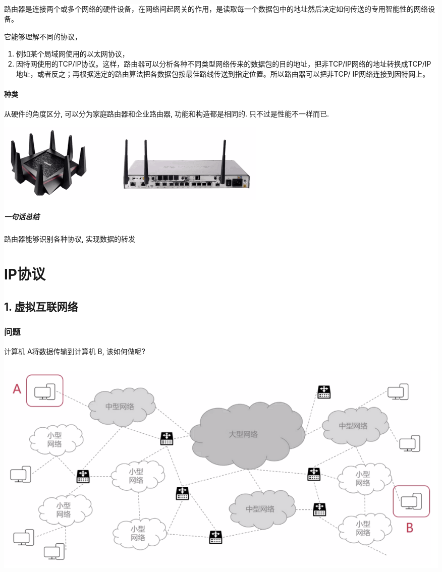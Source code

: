 路由器是连接两个或多个网络的硬件设备，在网络间起网关的作用，是读取每一个数据包中的地址然后决定如何传送的专用智能性的网络设备。

它能够理解不同的协议，

1. 例如某个局域网使用的以太网协议，
2. 因特网使用的TCP/IP协议。这样，路由器可以分析各种不同类型网络传来的数据包的目的地址，把非TCP/IP网络的地址转换成TCP/IP地址，或者反之；再根据选定的路由算法把各数据包按最佳路线传送到指定位置。所以路由器可以把非TCP/ IP网络连接到因特网上。

#### 种类

从硬件的角度区分, 可以分为家庭路由器和企业路由器, 功能和构造都是相同的. 只不过是性能不一样而已. 

![路由器种类](./图片/第4章/路由器种类.png)

##### 一句话总结

路由器能够识别各种协议, 实现数据的转发



# IP协议

## 1. 虚拟互联网络

### 问题

计算机 A将数据传输到计算机 B, 该如何做呢?

![需要解决的问题](./图片/第4章/需要解决的问题.png)
